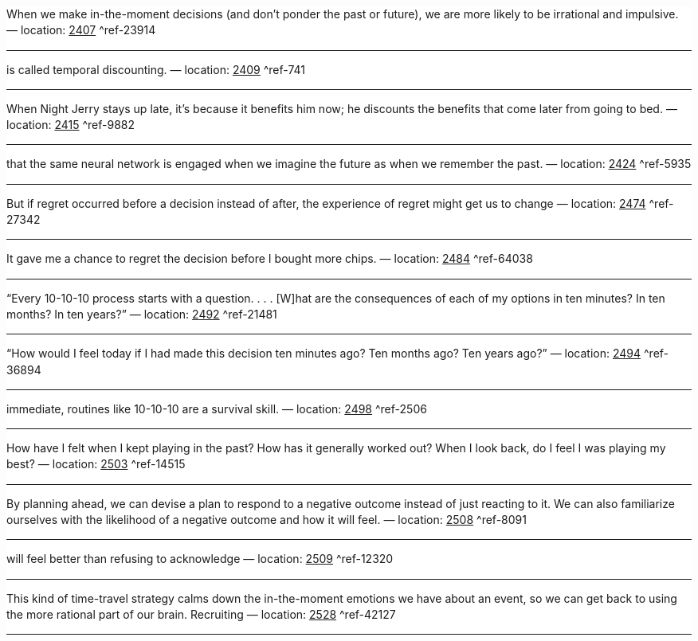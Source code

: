 When we make in-the-moment decisions (and don’t ponder the past or future), we are more likely to be irrational and impulsive. — location: [2407](kindle://book?action=open&asin=B074DG9LQF&location=2407) ^ref-23914

---
is called temporal discounting. — location: [2409](kindle://book?action=open&asin=B074DG9LQF&location=2409) ^ref-741

---
When Night Jerry stays up late, it’s because it benefits him now; he discounts the benefits that come later from going to bed. — location: [2415](kindle://book?action=open&asin=B074DG9LQF&location=2415) ^ref-9882

---
that the same neural network is engaged when we imagine the future as when we remember the past. — location: [2424](kindle://book?action=open&asin=B074DG9LQF&location=2424) ^ref-5935

---
But if regret occurred before a decision instead of after, the experience of regret might get us to change — location: [2474](kindle://book?action=open&asin=B074DG9LQF&location=2474) ^ref-27342

---
It gave me a chance to regret the decision before I bought more chips. — location: [2484](kindle://book?action=open&asin=B074DG9LQF&location=2484) ^ref-64038

---
“Every 10-10-10 process starts with a question. . . . [W]hat are the consequences of each of my options in ten minutes? In ten months? In ten years?” — location: [2492](kindle://book?action=open&asin=B074DG9LQF&location=2492) ^ref-21481

---
“How would I feel today if I had made this decision ten minutes ago? Ten months ago? Ten years ago?” — location: [2494](kindle://book?action=open&asin=B074DG9LQF&location=2494) ^ref-36894

---
immediate, routines like 10-10-10 are a survival skill. — location: [2498](kindle://book?action=open&asin=B074DG9LQF&location=2498) ^ref-2506

---
How have I felt when I kept playing in the past? How has it generally worked out? When I look back, do I feel I was playing my best? — location: [2503](kindle://book?action=open&asin=B074DG9LQF&location=2503) ^ref-14515

---
By planning ahead, we can devise a plan to respond to a negative outcome instead of just reacting to it. We can also familiarize ourselves with the likelihood of a negative outcome and how it will feel. — location: [2508](kindle://book?action=open&asin=B074DG9LQF&location=2508) ^ref-8091

---
will feel better than refusing to acknowledge — location: [2509](kindle://book?action=open&asin=B074DG9LQF&location=2509) ^ref-12320

---
This kind of time-travel strategy calms down the in-the-moment emotions we have about an event, so we can get back to using the more rational part of our brain. Recruiting — location: [2528](kindle://book?action=open&asin=B074DG9LQF&location=2528) ^ref-42127

---